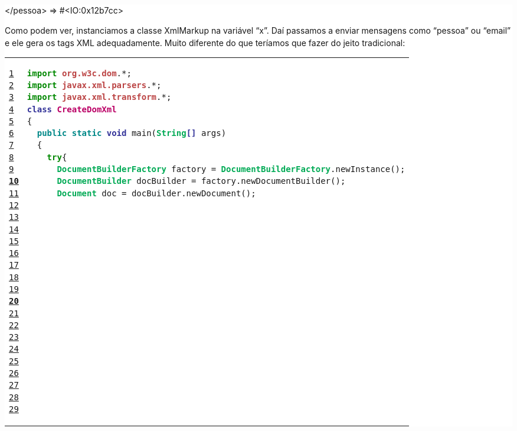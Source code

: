 &lt;/pessoa&gt;
=&gt; #&lt;IO:0x12b7cc&gt;
</pre>
        </td>
      </tr>
    </tbody>
  </table>
  <p>Como podem ver, instanciamos a classe XmlMarkup na variável “x”. Daí passamos a enviar mensagens como “pessoa” ou “email” e ele gera os tags <span class="caps">XML</span> adequadamente. Muito diferente do que teríamos que fazer do jeito tradicional:</p>
  <table class="CodeRay">
    <tbody>
      <tr>
        <td class="line-numbers" title="double click to toggle" ondblclick="with (this.firstChild.style) { display = (display == '') ? 'none' : '' }"><pre><a href="#n1" name="n1">1</a>
<a href="#n2" name="n2">2</a>
<a href="#n3" name="n3">3</a>
<a href="#n4" name="n4">4</a>
<a href="#n5" name="n5">5</a>
<a href="#n6" name="n6">6</a>
<a href="#n7" name="n7">7</a>
<a href="#n8" name="n8">8</a>
<a href="#n9" name="n9">9</a>
<strong><a href="#n10" name="n10">10</a></strong>
<a href="#n11" name="n11">11</a>
<a href="#n12" name="n12">12</a>
<a href="#n13" name="n13">13</a>
<a href="#n14" name="n14">14</a>
<a href="#n15" name="n15">15</a>
<a href="#n16" name="n16">16</a>
<a href="#n17" name="n17">17</a>
<a href="#n18" name="n18">18</a>
<a href="#n19" name="n19">19</a>
<strong><a href="#n20" name="n20">20</a></strong>
<a href="#n21" name="n21">21</a>
<a href="#n22" name="n22">22</a>
<a href="#n23" name="n23">23</a>
<a href="#n24" name="n24">24</a>
<a href="#n25" name="n25">25</a>
<a href="#n26" name="n26">26</a>
<a href="#n27" name="n27">27</a>
<a href="#n28" name="n28">28</a>
<a href="#n29" name="n29">29</a>
</pre>
        </td>
        <td class="code"><pre><span style="color:#080;font-weight:bold">import</span> <span style="color:#B44;font-weight:bold">org.w3c.dom</span>.*;
<span style="color:#080;font-weight:bold">import</span> <span style="color:#B44;font-weight:bold">javax.xml.parsers</span>.*; 
<span style="color:#080;font-weight:bold">import</span> <span style="color:#B44;font-weight:bold">javax.xml.transform</span>.*; 
<span style="color:#339;font-weight:bold">class</span> <span style="color:#B06;font-weight:bold">CreateDomXml</span> 
{
  <span style="color:#088;font-weight:bold">public</span> <span style="color:#088;font-weight:bold">static</span> <span style="color:#339;font-weight:bold">void</span> main(<span style="color:#0a5;font-weight:bold">String</span><span style="color:#339;font-weight:bold">[]</span> args) 
  {
    <span style="color:#080;font-weight:bold">try</span>{
      <span style="color:#0a5;font-weight:bold">DocumentBuilderFactory</span> factory = <span style="color:#0a5;font-weight:bold">DocumentBuilderFactory</span>.newInstance();
      <span style="color:#0a5;font-weight:bold">DocumentBuilder</span> docBuilder = factory.newDocumentBuilder();
      <span style="color:#0a5;font-weight:bold">Document</span> doc = docBuilder.newDocument();